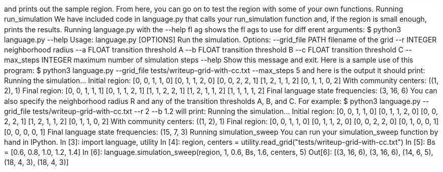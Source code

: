 and prints out the sample region.
From here, you can go on to test the region with some of your own functions.
Running run_simulation
We have included code in language.py that calls your run_simulation function and, if the region is small enough, prints the results.
Running language.py with the --help fl ag shows the fl ags to use for diff erent arguments:
$ python3 language.py --help
Usage: language.py [OPTIONS]
Run the simulation.
Options:
--grid_file PATH filename of the grid
--r INTEGER neighborhood radius
--a FLOAT transition threshold A
--b FLOAT transition threshold B
--c FLOAT transition threshold C
--max_steps INTEGER maximum number of simulation steps
--help Show this message and exit.
Here is a sample use of this program:
$ python3 language.py --grid_file tests/writeup-grid-with-cc.txt --max_steps 5
and here is the output it should print:
Running the simulation...
Initial region:
[0, 0, 1, 1, 0]
[0, 1, 1, 2, 0]
[0, 0, 2, 2, 1]
[1, 2, 1, 1, 2]
[0, 1, 1, 0, 2]
With community centers:
((1, 2), 1)
Final region:
[0, 0, 1, 1, 1]
[0, 1, 1, 2, 1]
[1, 1, 2, 2, 1]
[1, 2, 1, 1, 2]
[1, 1, 1, 1, 2]
Final language state frequencies: (3, 16, 6)
You can also specify the neighborhood radius R and any of the transition thresholds A, B, and C. For example:
$ python3 language.py --grid_file tests/writeup-grid-with-cc.txt --r 2 --b 1.2
will print:
Running the simulation...
Initial region:
[0, 0, 1, 1, 0]
[0, 1, 1, 2, 0]
[0, 0, 2, 2, 1]
[1, 2, 1, 1, 2]
[0, 1, 1, 0, 2]
With community centers:
((1, 2), 1)
Final region:
[0, 0, 1, 1, 0]
[0, 1, 1, 2, 0]
[0, 0, 2, 2, 0]
[0, 1, 0, 0, 1]
[0, 0, 0, 0, 1]
Final language state frequencies: (15, 7, 3)
Running simulation_sweep
You can run your simulation_sweep function by hand in IPython.
In [3]: import language, utility
In [4]: region, centers = utility.read_grid("tests/writeup-grid-with-cc.txt")
In [5]: Bs = [0.6, 0.8, 1.0, 1.2, 1.4]
In [6]: language.simulation_sweep(region, 1, 0.6, Bs, 1.6, centers, 5)
Out[6]: [(3, 16, 6), (3, 16, 6), (14, 6, 5), (18, 4, 3), (18, 4, 3)]